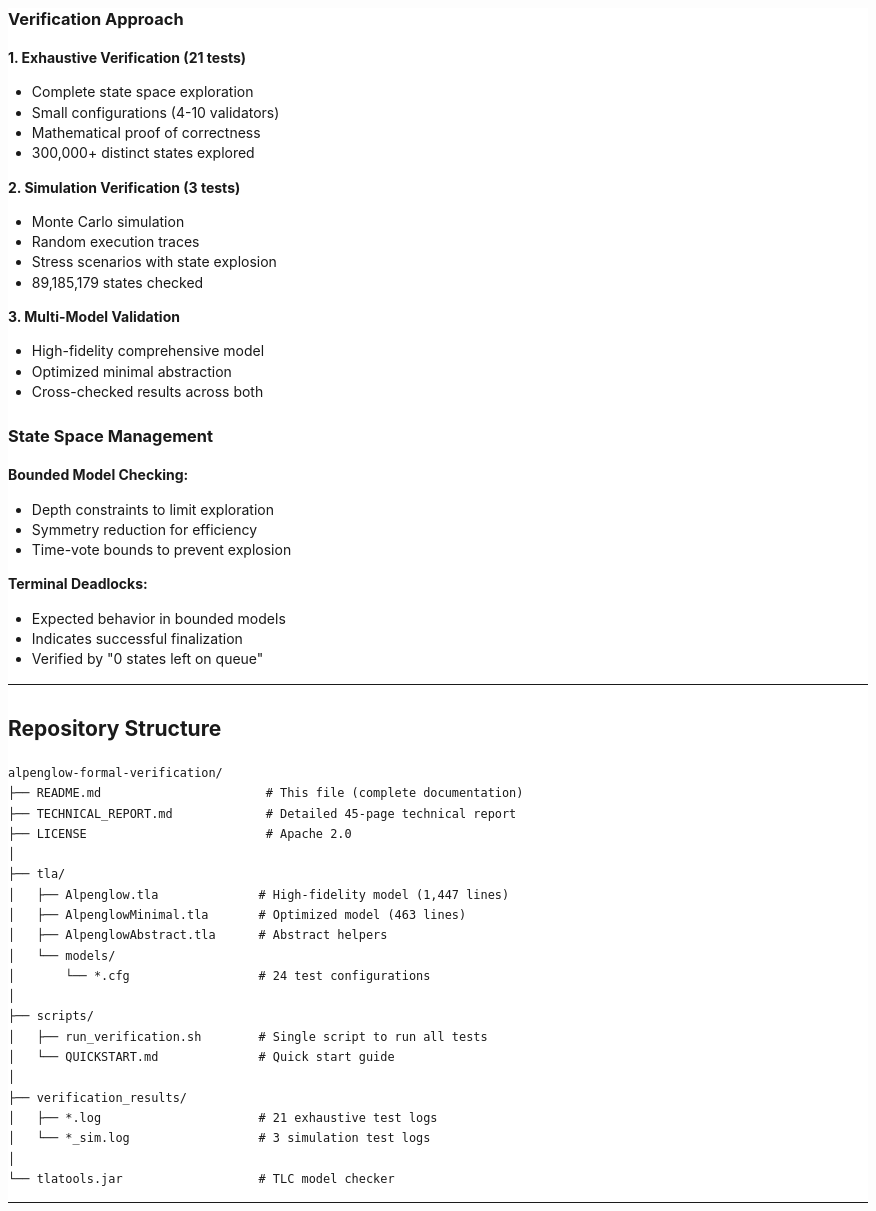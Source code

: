 ### Verification Approach

**1. Exhaustive Verification (21 tests)**
- Complete state space exploration
- Small configurations (4-10 validators)
- Mathematical proof of correctness
- 300,000+ distinct states explored

**2. Simulation Verification (3 tests)**
- Monte Carlo simulation
- Random execution traces
- Stress scenarios with state explosion
- 89,185,179 states checked

**3. Multi-Model Validation**
- High-fidelity comprehensive model
- Optimized minimal abstraction
- Cross-checked results across both

### State Space Management

**Bounded Model Checking:**
- Depth constraints to limit exploration
- Symmetry reduction for efficiency
- Time-vote bounds to prevent explosion

**Terminal Deadlocks:**
- Expected behavior in bounded models
- Indicates successful finalization
- Verified by "0 states left on queue"

---

## Repository Structure

```
alpenglow-formal-verification/
├── README.md                       # This file (complete documentation)
├── TECHNICAL_REPORT.md             # Detailed 45-page technical report
├── LICENSE                         # Apache 2.0
│
├── tla/
│   ├── Alpenglow.tla              # High-fidelity model (1,447 lines)
│   ├── AlpenglowMinimal.tla       # Optimized model (463 lines)
│   ├── AlpenglowAbstract.tla      # Abstract helpers
│   └── models/
│       └── *.cfg                  # 24 test configurations
│
├── scripts/
│   ├── run_verification.sh        # Single script to run all tests
│   └── QUICKSTART.md              # Quick start guide
│
├── verification_results/
│   ├── *.log                      # 21 exhaustive test logs
│   └── *_sim.log                  # 3 simulation test logs
│
└── tlatools.jar                   # TLC model checker
```

---